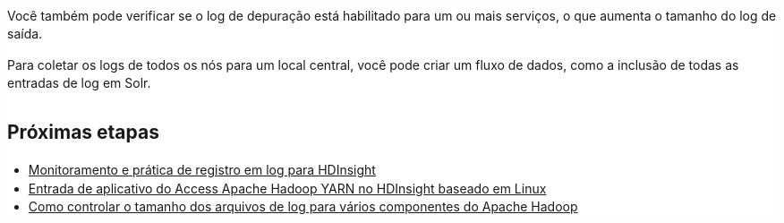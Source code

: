 Você também pode verificar se o log de depuração está habilitado para um ou mais serviços, o que aumenta o tamanho do log de saída.  

Para coletar os logs de todos os nós para um local central, você pode criar um fluxo de dados, como a inclusão de todas as entradas de log em Solr.

## <a name="next-steps"></a>Próximas etapas

* [Monitoramento e prática de registro em log para HDInsight](https://msdn.microsoft.com/library/dn749790.aspx)
* [Entrada de aplicativo do Access Apache Hadoop YARN no HDInsight baseado em Linux](hdinsight-hadoop-access-yarn-app-logs-linux.md)
* [Como controlar o tamanho dos arquivos de log para vários componentes do Apache Hadoop](https://community.hortonworks.com/articles/8882/how-to-control-size-of-log-files-for-various-hdp-c.html)
